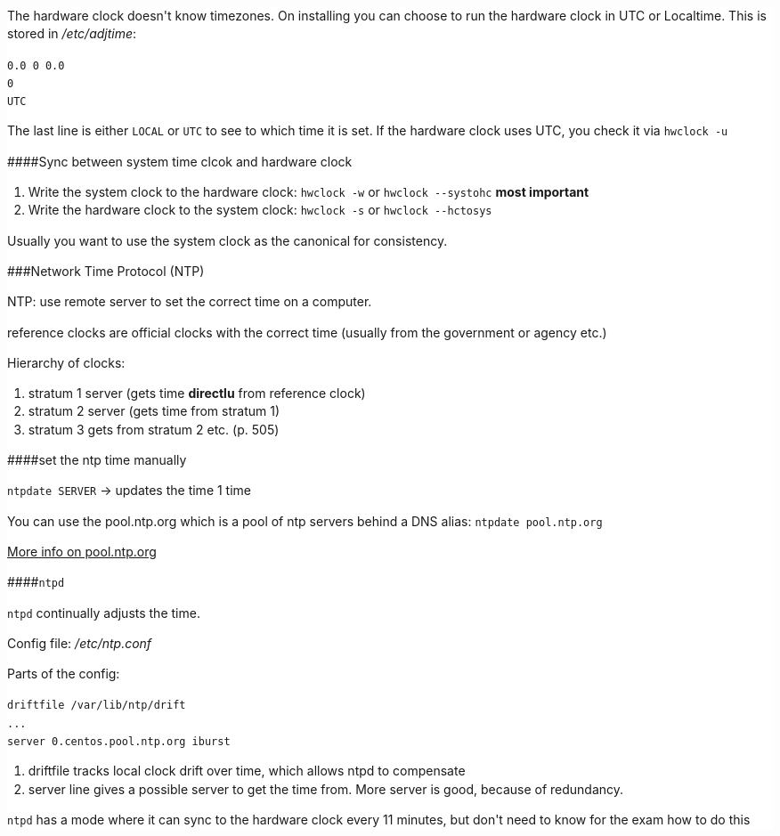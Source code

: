 The hardware clock doesn't know timezones. On installing you can choose to run the hardware clock in UTC or Localtime. This is stored in */etc/adjtime*:

```
0.0 0 0.0
0
UTC
```

The last line is either `LOCAL` or `UTC` to see to which time it is set. If the hardware clock uses UTC, you check it via `hwclock -u`

####Sync between system time clcok and hardware clock

1. Write the system clock to the hardware clock: `hwclock -w` or `hwclock --systohc` **most important**
2. Write the hardware clock to the system clock: `hwclock -s` or `hwclock --hctosys`

Usually you want to use the system clock as the canonical for consistency.

###Network Time Protocol (NTP)

NTP: use remote server to set the correct time on a computer.

reference clocks are official clocks with the correct time (usually from the government or agency etc.)

Hierarchy of clocks:

1. stratum 1 server (gets time **directlu** from reference clock)
2. stratum 2 server (gets time from stratum 1)
3. stratum 3 gets from stratum 2 etc. (p. 505)

####set the ntp time manually

`ntpdate SERVER` -> updates the time 1 time

You can use the pool.ntp.org which is a pool of ntp servers behind a DNS alias: `ntpdate pool.ntp.org`

[More info on pool.ntp.org](http://www.pool.ntp.org/en/)

####`ntpd`

`ntpd` continually adjusts the time.

Config file: */etc/ntp.conf*

Parts of the config:

```
driftfile /var/lib/ntp/drift
...
server 0.centos.pool.ntp.org iburst
```

1. driftfile tracks local clock drift over time, which allows ntpd to compensate
2. server line gives a possible server to get the time from. More server is good, because of redundancy.

`ntpd` has a mode where it can sync to the hardware clock every 11 minutes, but don't need to know for the exam how to do this
